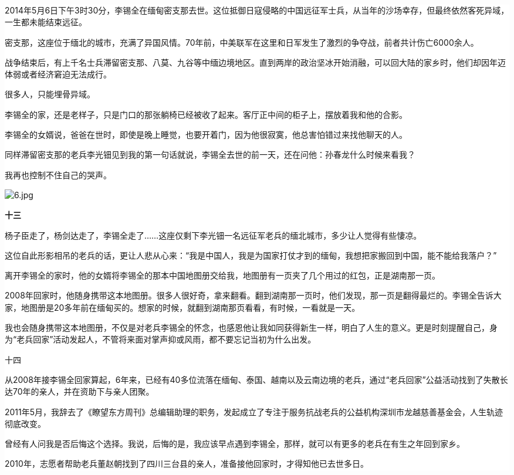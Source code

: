   2014年5月6日下午3时30分，李锡全在缅甸密支那去世。这位抵御日寇侵略的中国远征军士兵，从当年的沙场幸存，但最终依然客死异域，一生都未能结束远征。
 </p>
 <p>
  密支那，这座位于缅北的城市，充满了异国风情。70年前，中美联军在这里和日军发生了激烈的争夺战，前者共计伤亡6000余人。
 </p>
 <p>
  战争结束后，有上千名士兵滞留密支那、八莫、九谷等中缅边境地区。直到两岸的政治坚冰开始消融，可以回大陆的家乡时，他们却因年迈体弱或者经济窘迫无法成行。
 </p>
 <p>
  很多人，只能埋骨异域。
 </p>
 <p>
  李锡全的家，还是老样子，只是门口的那张躺椅已经被收了起来。客厅正中间的柜子上，摆放着我和他的合影。
 </p>
 <p>
  李锡全的女婿说，爸爸在世时，即使是晚上睡觉，也要开着门，因为他很寂寞，他总害怕错过来找他聊天的人。
 </p>
 <p>
  同样滞留密支那的老兵李光钿见到我的第一句话就说，李锡全去世的前一天，还在问他：孙春龙什么时候来看我？
 </p>
 <p>
  我再也控制不住自己的哭声。
 </p>
 <p>
  <img align="top" alt="6.jpg" border="0" height="366" src="http://mjlsh.usc.cuhk.edu.hk/medias/contents/2146/6.jpg" width="549"/>
 </p>
 <p>
  <strong>
   十三
  </strong>
 </p>
 <p>
  杨子臣走了，杨剑达走了，李锡全走了……这座仅剩下李光钿一名远征军老兵的缅北城市，多少让人觉得有些悽凉。
 </p>
 <p>
  这位自此形影相吊的老兵的话，更让人悲从心来：“我是中国人，我是为国家打仗才到的缅甸，我想把家搬回到中国，能不能给我落户？”
 </p>
 <p>
  离开李锡全的家时，他的女婿将李锡全的那本中国地图册交给我，地图册有一页夹了几个用过的红包，正是湖南那一页。
 </p>
 <p>
  2008年回家时，他随身携带这本地图册。很多人很好奇，拿来翻看。翻到湖南那一页时，他们发现，那一页是翻得最烂的。李锡全告诉大家，地图册是20多年前在缅甸买的。想家的时候，就翻到湖南那页看看，有时候，一看就是一天。
 </p>
 <p>
  我也会随身携带这本地图册，不仅是对老兵李锡全的怀念，也感恩他让我如同获得新生一样，明白了人生的意义。更是时刻提醒自己，身为“老兵回家”活动发起人，不管将来面对掌声抑或风雨，都不要忘记当初为什么出发。
 </p>
 <p>
  十四
 </p>
 <p>
  从2008年接李锡全回家算起，6年来，已经有40多位流落在缅甸、泰国、越南以及云南边境的老兵，通过“老兵回家”公益活动找到了失散长达70年的亲人，并在资助下与亲人团聚。
 </p>
 <p>
  2011年5月，我辞去了《瞭望东方周刊》总编辑助理的职务，发起成立了专注于服务抗战老兵的公益机构深圳市龙越慈善基金会，人生轨迹彻底改变。
 </p>
 <p>
  曾经有人问我是否后悔这个选择。我说，后悔的是，我应该早点遇到李锡全，那样，就可以有更多的老兵在有生之年回到家乡。
 </p>
 <p>
  2010年，志愿者帮助老兵董赵朝找到了四川三台县的亲人，准备接他回家时，才得知他已去世多日。
 </p>
 <p>